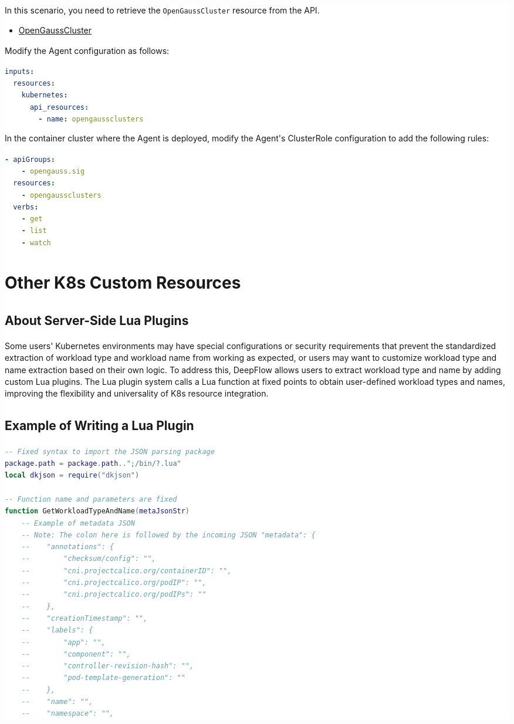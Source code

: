 In this scenario, you need to retrieve the `OpenGaussCluster` resource from the API.

- [OpenGaussCluster](https://github.com/opengauss-mirror/openGauss-operator)

Modify the Agent configuration as follows:

```yaml
inputs:
  resources:
    kubernetes:
      api_resources:
        - name: opengaussclusters
```

In the container cluster where the Agent is deployed, modify the Agent's ClusterRole configuration to add the following rules:

```yaml
- apiGroups:
    - opengauss.sig
  resources:
    - opengaussclusters
  verbs:
    - get
    - list
    - watch
```

# Other K8s Custom Resources

## About Server-Side Lua Plugins

Some users' Kubernetes environments may have special configurations or security requirements that prevent the standardized extraction of workload type and workload name from working as expected, or users may want to customize workload type and name extraction based on their own logic. To address this, DeepFlow allows users to extract workload type and name by adding custom Lua plugins. The Lua plugin system calls a Lua function at fixed points to obtain user-defined workload types and names, improving the flexibility and universality of K8s resource integration.

## Example of Writing a Lua Plugin

```lua
-- Fixed syntax to import the JSON parsing package
package.path = package.path..";/bin/?.lua"
local dkjson = require("dkjson")

-- Function name and parameters are fixed
function GetWorkloadTypeAndName(metaJsonStr)
    -- Example of metadata JSON
    -- Note: The colon here is followed by the incoming JSON "metadata": {
    --    "annotations": {
    --        "checksum/config": "",
    --        "cni.projectcalico.org/containerID": "",
    --        "cni.projectcalico.org/podIP": "",
    --        "cni.projectcalico.org/podIPs": ""
    --    },
    --    "creationTimestamp": "",
    --    "labels": {
    --        "app": "",
    --        "component": "",
    --        "controller-revision-hash": "",
    --        "pod-template-generation": ""
    --    },
    --    "name": "",
    --    "namespace": "",
```